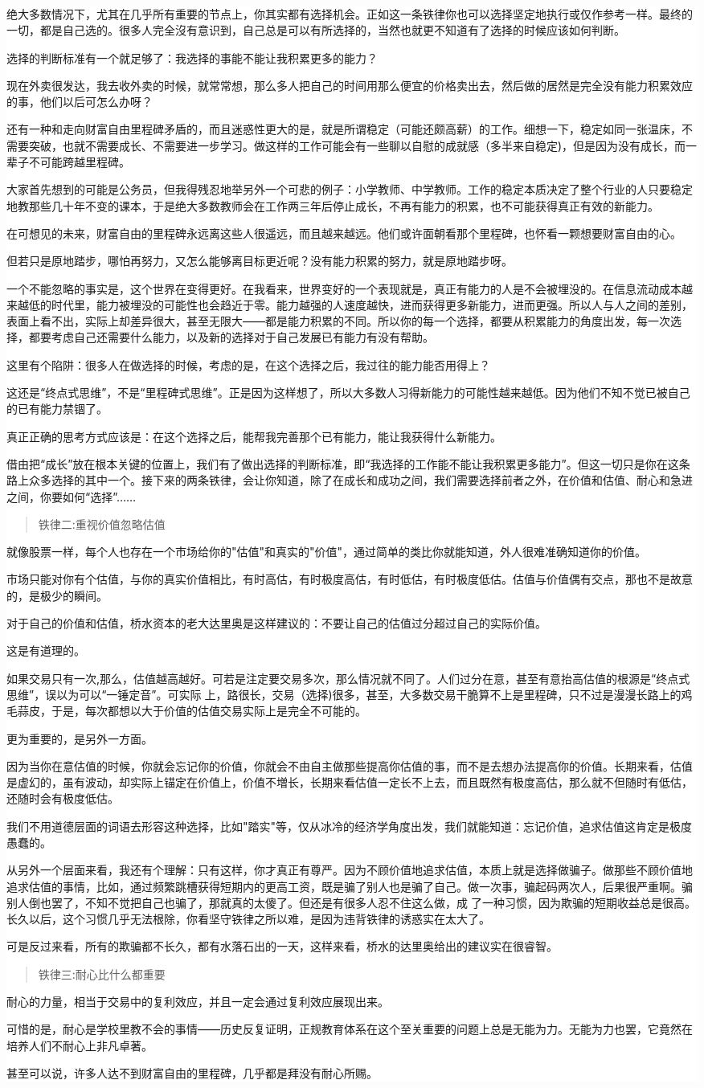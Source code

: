 绝大多数情况下，尤其在几乎所有重要的节点上，你其实都有选择机会。正如这一条铁律你也可以选择坚定地执行或仅作参考一样。最终的一切，都是自己选的。很多人完全沒有意识到，自己总是可以有所选择的，当然也就更不知道有了选择的时候应该如何判断。

选择的判断标准有一个就足够了：我选择的事能不能让我积累更多的能力？

现在外卖很发达，我去收外卖的时候，就常常想，那么多人把自己的时间用那么便宜的价格卖出去，然后做的居然是完全没有能力积累效应的事，他们以后可怎么办呀？

还有一种和走向财富自由里程碑矛盾的，而且迷惑性更大的是，就是所谓稳定（可能还颇高薪）的工作。细想一下，稳定如同一张温床，不需要突破，也就不需要成长、不需要进一步学习。做这样的工作可能会有一些聊以自慰的成就感（多半来自稳定)，但是因为没有成长，而一辈子不可能跨越里程碑。

大家首先想到的可能是公务员，但我得残忍地举另外一个可悲的例子：小学教师、中学教师。工作的稳定本质决定了整个行业的人只要稳定地教那些几十年不变的课本，于是绝大多数教师会在工作两三年后停止成长，不再有能力的积累，也不可能获得真正有效的新能力。

在可想见的未来，财富自由的里程碑永远离这些人很遥远，而且越来越远。他们或许面朝看那个里程碑，也怀看一颗想要财富自由的心。

但若只是原地踏步，哪怕再努力，又怎么能够离目标更近呢？没有能力积累的努力，就是原地踏步呀。

一个不能忽略的事实是，这个世界在变得更好。在我看来，世界变好的一个表现就是，真正有能力的人是不会被埋没的。在信息流动成本越来越低的时代里，能力被埋没的可能性也会趋近于零。能力越强的人速度越快，进而获得更多新能力，进而更强。所以人与人之间的差别，表面上看不出，实际上却差异很大，甚至无限大——都是能力积累的不同。所以你的每一个选择，都要从积累能力的角度出发，每一次选择，都要考虑自己还需要什么能力，以及新的选择对于自己发展已有能力有没有帮助。

这里有个陷阱：很多人在做选择的时候，考虑的是，在这个选择之后，我过往的能力能否用得上？

这还是“终点式思维”，不是“里程碑式思维”。正是因为这样想了，所以大多数人习得新能力的可能性越来越低。因为他们不知不觉已被自己的已有能力禁锢了。

真正正确的思考方式应该是：在这个选择之后，能帮我完善那个已有能力，能让我获得什么新能力。

借由把“成长”放在根本关键的位置上，我们有了做出选择的判断标准，即“我选择的工作能不能让我积累更多能力”。但这一切只是你在这条路上众多选择的其中一个。接下来的两条铁律，会让你知道，除了在成长和成功之间，我们需要选择前者之外，在价值和估值、耐心和急进之间，你要如何“选择”……

> 铁律二:重视价值忽略估值

就像股票一样，每个人也存在一个市场给你的"估值"和真实的"价值"，通过简单的类比你就能知道，外人很难准确知道你的价值。

市场只能对你有个估值，与你的真实价值相比，有时高估，有时极度高估，有时低估，有时极度低估。估值与价值偶有交点，那也不是故意的，是极少的瞬间。

对于自己的价值和估值，桥水资本的老大达里奥是这样建议的：不要让自己的估值过分超过自己的实际价值。

这是有道理的。

如果交易只有一次,那么，估值越高越好。可若是注定要交易多次，那么情况就不同了。人们过分在意，甚至有意抬高估值的根源是“终点式思维”，误以为可以“一锤定音”。可实际 上，路很长，交易（选择)很多，甚至，大多数交易干脆算不上是里程碑，只不过是漫漫长路上的鸡毛蒜皮，于是，每次都想以大于价值的估值交易实际上是完全不可能的。

更为重要的，是另外一方面。

因为当你在意估值的时候，你就会忘记你的价值，你就会不由自主做那些提高你估值的事，而不是去想办法提高你的价值。长期来看，估值是虚幻的，虽有波动，却实际上锚定在价值上，价值不増长，长期来看估值一定长不上去，而且既然有极度高估，那么就不但随时有低估，还随时会有极度低估。

我们不用道德层面的词语去形容这种选择，比如"踏实"等，仅从冰冷的经济学角度出发，我们就能知道：忘记价值，追求估值这肯定是极度愚蠢的。

从另外一个层面来看，我还有个理解：只有这样，你才真正有尊严。因为不顾价值地追求估值，本质上就是选择做骗子。做那些不顾价值地追求估值的事情，比如，通过频繁跳槽获得短期内的更高工资，既是骗了别人也是骗了自己。做一次事，骗起码两次人，后果很严重啊。骗别人倒也罢了，不知不觉把自己也骗了，那就真的太傻了。但还是有很多人忍不住这么做，成 了一种习惯，因为欺骗的短期收益总是很高。长久以后，这个习惯几乎无法根除，你看坚守铁律之所以难，是因为违背铁律的诱惑实在太大了。

可是反过来看，所有的欺骗都不长久，都有水落石出的一天，这样来看，桥水的达里奥给出的建议实在很睿智。

> 铁律三:耐心比什么都重要

耐心的力量，相当于交易中的复利效应，并且一定会通过复利效应展现出来。

可惜的是，耐心是学校里教不会的事情——历史反复证明，正规教育体系在这个至关重要的问题上总是无能为力。无能为力也罢，它竟然在培养人们不耐心上非凡卓著。

甚至可以说，许多人达不到财富自由的里程碑，几乎都是拜没有耐心所赐。
